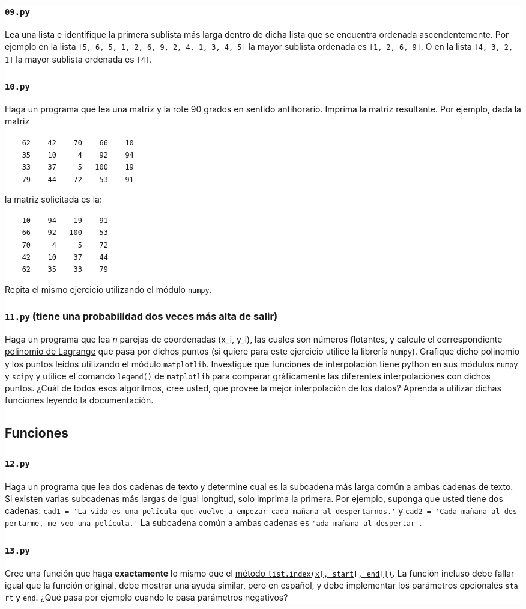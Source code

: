 ### `09.py`
Lea una lista e identifique la primera sublista más larga dentro de dicha lista que se encuentra ordenada ascendentemente. Por ejemplo en la lista `[5, 6, 5, 1, 2, 6, 9, 2, 4, 1, 3, 4, 5]` la mayor sublista ordenada es `[1, 2, 6, 9]`. O en la lista `[4, 3, 2, 1]` la mayor sublista ordenada es `[4]`.

### `10.py`
Haga un programa que lea una matriz y la rote 90 grados en sentido antihorario. Imprima la matriz resultante. Por ejemplo, dada la matriz
```
    62    42    70    66    10
    35    10     4    92    94
    33    37     5   100    19
    79    44    72    53    91
```
la matriz solicitada es la:
```
    10    94    19    91
    66    92   100    53
    70     4     5    72
    42    10    37    44
    62    35    33    79
```
Repita el mismo ejercicio utilizando el módulo `numpy`.

### `11.py` (tiene una probabilidad dos veces más alta de salir)
Haga un programa que lea *n* parejas de coordenadas (x_i, y_i), las cuales son números flotantes, y calcule el correspondiente [polinomio de Lagrange](https://en.wikipedia.org/wiki/Lagrange_polynomial) que pasa por dichos puntos (si quiere para este ejercicio utilice la librería `numpy`). Grafique dicho polinomio y los puntos leídos utilizando el módulo `matplotlib`. Investigue que funciones de interpolación tiene python en sus módulos `numpy` y `scipy` y utilice el comando `legend()` de `matplotlib` para comparar gráficamente las diferentes interpolaciones con dichos puntos. ¿Cuál de todos esos algoritmos, cree usted, que provee la mejor interpolación de los datos? Aprenda a utilizar dichas funciones leyendo la documentación.


## Funciones

### `12.py`
Haga un programa que lea dos cadenas de texto y determine cual es la subcadena más larga común a ambas cadenas de texto. Si existen varias subcadenas más largas de igual longitud, solo imprima la primera. Por ejemplo, suponga que usted tiene dos cadenas: ```cad1 = 'La vida es una película que vuelve a empezar cada mañana al despertarnos.'``` y ```cad2 = 'Cada mañana al despertarme, me veo una película.'``` La subcadena común a ambas cadenas es ```'ada mañana al despertar'```.

### `13.py`
Cree una función que haga **exactamente** lo mismo que el [método `list.index(x[, start[, end]])`](https://docs.python.org/3/tutorial/datastructures.html?highlight=index#more-on-lists). La función incluso debe fallar igual que la función original, debe mostrar una ayuda similar, pero en español, y debe implementar los parámetros opcionales `start` y `end`. ¿Qué pasa por ejemplo cuando le pasa parámetros negativos?
